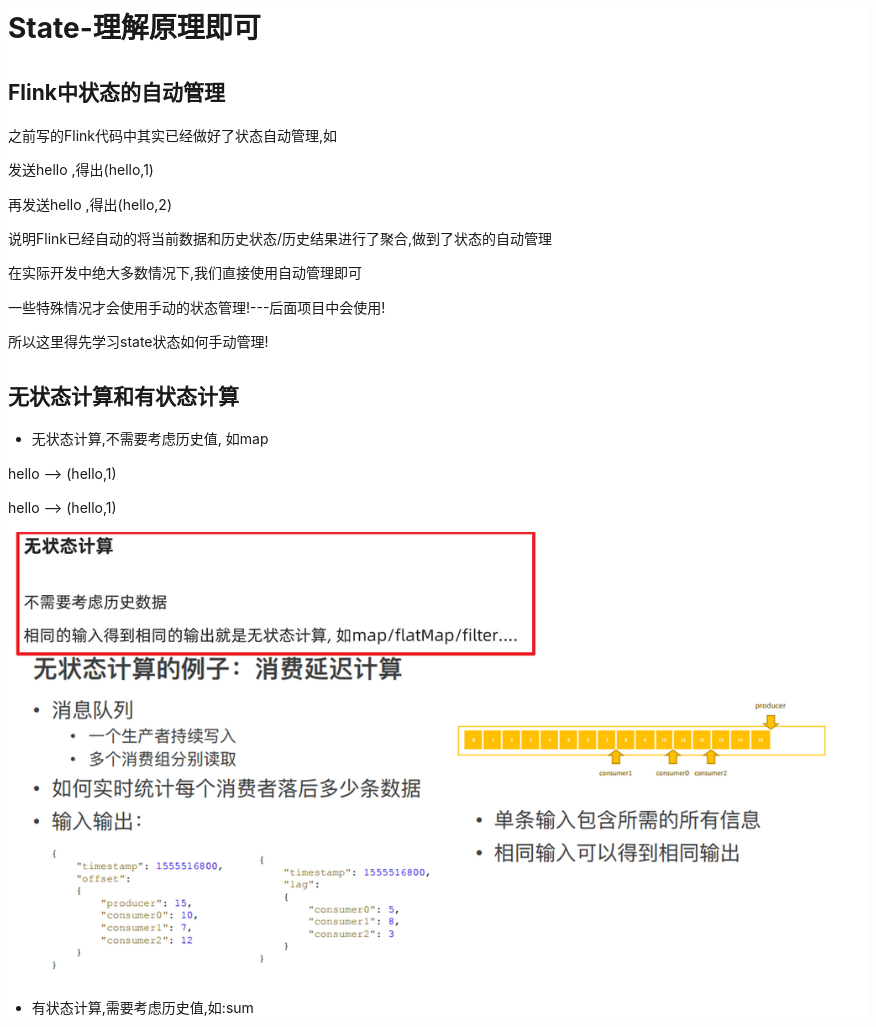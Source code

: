 # State-理解原理即可

## Flink中状态的自动管理

之前写的Flink代码中其实已经做好了状态自动管理,如

发送hello ,得出(hello,1)

再发送hello ,得出(hello,2)

说明Flink已经自动的将当前数据和历史状态/历史结果进行了聚合,做到了状态的自动管理

在实际开发中绝大多数情况下,我们直接使用自动管理即可

一些特殊情况才会使用手动的状态管理!---后面项目中会使用!

所以这里得先学习state状态如何手动管理!

## 无状态计算和有状态计算

- 无状态计算,不需要考虑历史值, 如map  

hello --> (hello,1)

hello --> (hello,1)

![1610871016671](.\img\1610871016671.png)



- 有状态计算,需要考虑历史值,如:sum
